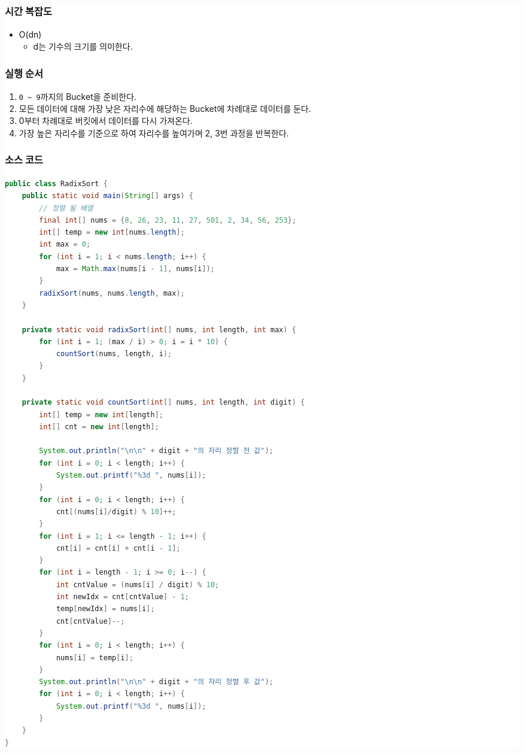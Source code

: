 ### 시간 복잡도

- O(dn)
  - d는 기수의 크기를 의미한다.

### 실행 순서

1. `0 ~ 9`까지의 Bucket을 준비한다.
2. 모든 데이터에 대해 가장 낮은 자리수에 해당하는 Bucket에 차례대로 데이터를 둔다.
3. 0부터 차례대로 버킷에서 데이터를 다시 가져온다.
4. 가장 높은 자리수를 기준으로 하여 자리수를 높여가며 2, 3번 과정을 반복한다.



### 소스 코드

```java
public class RadixSort {
    public static void main(String[] args) {
      	// 정렬 될 배열
        final int[] nums = {8, 26, 23, 11, 27, 501, 2, 34, 56, 253};
        int[] temp = new int[nums.length];
        int max = 0;
        for (int i = 1; i < nums.length; i++) {
            max = Math.max(nums[i - 1], nums[i]);
        }
        radixSort(nums, nums.length, max);
    }

    private static void radixSort(int[] nums, int length, int max) {
        for (int i = 1; (max / i) > 0; i = i * 10) {
            countSort(nums, length, i);
        }
    }

    private static void countSort(int[] nums, int length, int digit) {
        int[] temp = new int[length];
        int[] cnt = new int[length];

        System.out.println("\n\n" + digit + "의 자리 정렬 전 값");
        for (int i = 0; i < length; i++) {
            System.out.printf("%3d ", nums[i]);
        }
        for (int i = 0; i < length; i++) {
            cnt[(nums[i]/digit) % 10]++;
        }
        for (int i = 1; i <= length - 1; i++) {
            cnt[i] = cnt[i] + cnt[i - 1];
        }
        for (int i = length - 1; i >= 0; i--) {
            int cntValue = (nums[i] / digit) % 10;
            int newIdx = cnt[cntValue] - 1;
            temp[newIdx] = nums[i];
            cnt[cntValue]--;
        }
        for (int i = 0; i < length; i++) {
            nums[i] = temp[i];
        }
        System.out.println("\n\n" + digit + "의 자리 정렬 후 값");
        for (int i = 0; i < length; i++) {
            System.out.printf("%3d ", nums[i]);
        }
    }
}
```